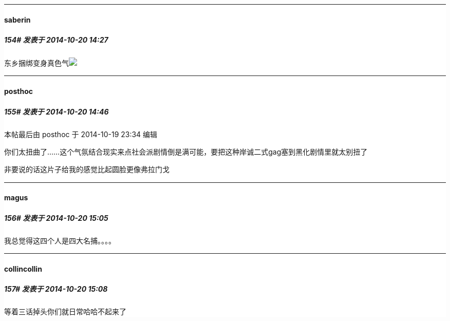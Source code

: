 


*****

####  saberin  
##### 154#       发表于 2014-10-20 14:27




东乡捆绑变身真色气<img src="https://static.saraba1st.com/image/smiley/dym/148.gif" referrerpolicy="no-referrer">







*****

####  posthoc  
##### 155#       发表于 2014-10-20 14:46



 本帖最后由 posthoc 于 2014-10-19 23:34 编辑 

你们太扭曲了……这个气氛结合现实来点社会派剧情倒是满可能，要把这种岸诚二式gag塞到黑化剧情里就太别扭了


非要说的话这片子给我的感觉比起圆脸更像弗拉门戈







*****

####  magus  
##### 156#       发表于 2014-10-20 15:05




我总觉得这四个人是四大名捕。。。。







*****

####  collincollin  
##### 157#       发表于 2014-10-20 15:08




等着三话掉头你们就日常哈哈不起来了





